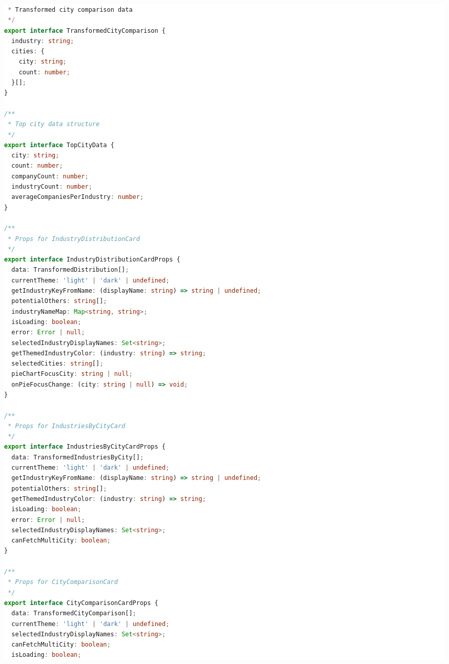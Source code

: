 ```typescript
 * Transformed city comparison data
 */
export interface TransformedCityComparison {
  industry: string;
  cities: {
    city: string;
    count: number;
  }[];
}

/**
 * Top city data structure
 */
export interface TopCityData {
  city: string;
  count: number;
  companyCount: number;
  industryCount: number;
  averageCompaniesPerIndustry: number;
}

/**
 * Props for IndustryDistributionCard
 */
export interface IndustryDistributionCardProps {
  data: TransformedDistribution[];
  currentTheme: 'light' | 'dark' | undefined;
  getIndustryKeyFromName: (displayName: string) => string | undefined;
  potentialOthers: string[];
  industryNameMap: Map<string, string>;
  isLoading: boolean;
  error: Error | null;
  selectedIndustryDisplayNames: Set<string>;
  getThemedIndustryColor: (industry: string) => string;
  selectedCities: string[];
  pieChartFocusCity: string | null;
  onPieFocusChange: (city: string | null) => void;
}

/**
 * Props for IndustriesByCityCard
 */
export interface IndustriesByCityCardProps {
  data: TransformedIndustriesByCity[];
  currentTheme: 'light' | 'dark' | undefined;
  getIndustryKeyFromName: (displayName: string) => string | undefined;
  potentialOthers: string[];
  getThemedIndustryColor: (industry: string) => string;
  isLoading: boolean;
  error: Error | null;
  selectedIndustryDisplayNames: Set<string>;
  canFetchMultiCity: boolean;
}

/**
 * Props for CityComparisonCard
 */
export interface CityComparisonCardProps {
  data: TransformedCityComparison[];
  currentTheme: 'light' | 'dark' | undefined;
  selectedIndustryDisplayNames: Set<string>;
  canFetchMultiCity: boolean;
  isLoading: boolean;
```